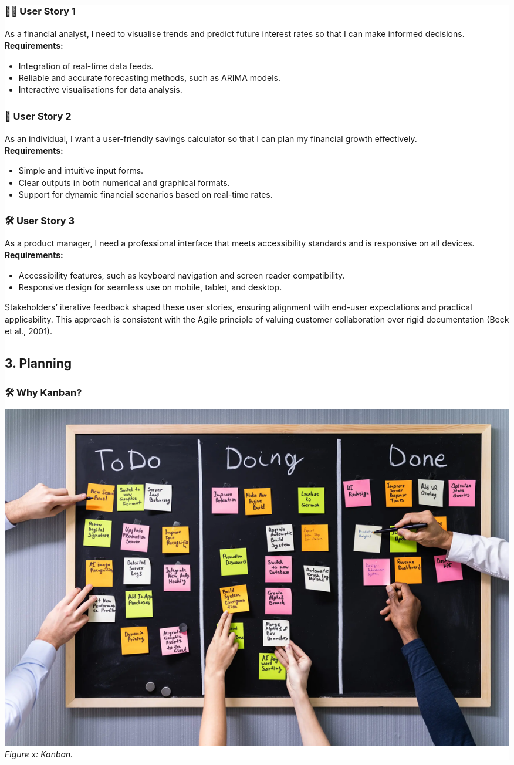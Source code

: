 ### 🧑‍💼 User Story 1
As a financial analyst, I need to visualise trends and predict future interest rates so that I can make informed decisions.  
**Requirements:**  
- Integration of real-time data feeds.  
- Reliable and accurate forecasting methods, such as ARIMA models.  
- Interactive visualisations for data analysis.  

### 🏡 User Story 2
As an individual, I want a user-friendly savings calculator so that I can plan my financial growth effectively.  
**Requirements:**  
- Simple and intuitive input forms.  
- Clear outputs in both numerical and graphical formats.  
- Support for dynamic financial scenarios based on real-time rates.  

### 🛠 User Story 3
As a product manager, I need a professional interface that meets accessibility standards and is responsive on all devices.  
**Requirements:**  
- Accessibility features, such as keyboard navigation and screen reader compatibility.  
- Responsive design for seamless use on mobile, tablet, and desktop.  

Stakeholders’ iterative feedback shaped these user stories, ensuring alignment with end-user expectations and practical applicability. This approach is consistent with the Agile principle of valuing customer collaboration over rigid documentation (Beck et al., 2001).

## 3. Planning

### 🛠 Why Kanban?

![Figure x - Kanban](Images/kanban.png)
*Figure x: Kanban.*